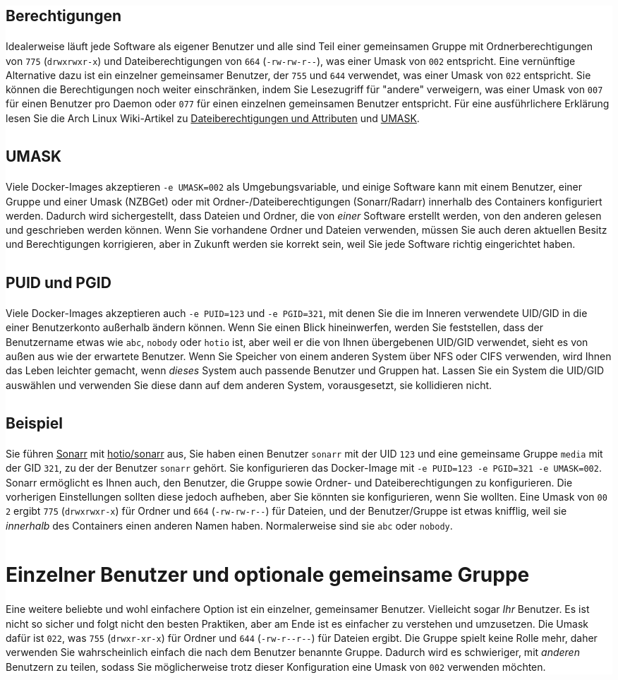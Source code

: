 ## Berechtigungen

Idealerweise läuft jede Software als eigener Benutzer und alle sind Teil einer gemeinsamen Gruppe mit Ordnerberechtigungen von `775` (`drwxrwxr-x`) und Dateiberechtigungen von `664` (`-rw-rw-r--`), was einer Umask von `002` entspricht. Eine vernünftige Alternative dazu ist ein einzelner gemeinsamer Benutzer, der `755` und `644` verwendet, was einer Umask von `022` entspricht. Sie können die Berechtigungen noch weiter einschränken, indem Sie Lesezugriff für "andere" verweigern, was einer Umask von `007` für einen Benutzer pro Daemon oder `077` für einen einzelnen gemeinsamen Benutzer entspricht. Für eine ausführlichere Erklärung lesen Sie die Arch Linux Wiki-Artikel zu [Dateiberechtigungen und Attributen](https://wiki.archlinux.org/index.php/File_permissions_and_attributes) und [UMASK](https://wiki.archlinux.org/index.php/Umask).

## UMASK

Viele Docker-Images akzeptieren `-e UMASK=002` als Umgebungsvariable, und einige Software kann mit einem Benutzer, einer Gruppe und einer Umask (NZBGet) oder mit Ordner-/Dateiberechtigungen (Sonarr/Radarr) innerhalb des Containers konfiguriert werden. Dadurch wird sichergestellt, dass Dateien und Ordner, die von *einer* Software erstellt werden, von den anderen gelesen und geschrieben werden können. Wenn Sie vorhandene Ordner und Dateien verwenden, müssen Sie auch deren aktuellen Besitz und Berechtigungen korrigieren, aber in Zukunft werden sie korrekt sein, weil Sie jede Software richtig eingerichtet haben.

## PUID und PGID

Viele Docker-Images akzeptieren auch `-e PUID=123` und `-e PGID=321`, mit denen Sie die im Inneren verwendete UID/GID in die einer Benutzerkonto außerhalb ändern können. Wenn Sie einen Blick hineinwerfen, werden Sie feststellen, dass der Benutzername etwas wie `abc`, `nobody` oder `hotio` ist, aber weil er die von Ihnen übergebenen UID/GID verwendet, sieht es von außen aus wie der erwartete Benutzer. Wenn Sie Speicher von einem anderen System über NFS oder CIFS verwenden, wird Ihnen das Leben leichter gemacht, wenn *dieses* System auch passende Benutzer und Gruppen hat. Lassen Sie ein System die UID/GID auswählen und verwenden Sie diese dann auf dem anderen System, vorausgesetzt, sie kollidieren nicht.

## Beispiel

Sie führen [Sonarr](https://github.com/Sonarr/Sonarr/releases) mit [hotio/sonarr](https://github.com/hotio/docker-sonarr) aus, Sie haben einen Benutzer `sonarr` mit der UID `123` und eine gemeinsame Gruppe `media` mit der GID `321`, zu der der Benutzer `sonarr` gehört. Sie konfigurieren das Docker-Image mit `-e PUID=123 -e PGID=321 -e UMASK=002`. Sonarr ermöglicht es Ihnen auch, den Benutzer, die Gruppe sowie Ordner- und Dateiberechtigungen zu konfigurieren. Die vorherigen Einstellungen sollten diese jedoch aufheben, aber Sie könnten sie konfigurieren, wenn Sie wollten. Eine Umask von `002` ergibt `775` (`drwxrwxr-x`) für Ordner und `664` (`-rw-rw-r--`) für Dateien, und der Benutzer/Gruppe ist etwas knifflig, weil sie *innerhalb* des Containers einen anderen Namen haben. Normalerweise sind sie `abc` oder `nobody`.

# Einzelner Benutzer und optionale gemeinsame Gruppe

Eine weitere beliebte und wohl einfachere Option ist ein einzelner, gemeinsamer Benutzer. Vielleicht sogar *Ihr* Benutzer. Es ist nicht so sicher und folgt nicht den besten Praktiken, aber am Ende ist es einfacher zu verstehen und umzusetzen. Die Umask dafür ist `022`, was `755` (`drwxr-xr-x`) für Ordner und `644` (`-rw-r--r--`) für Dateien ergibt. Die Gruppe spielt keine Rolle mehr, daher verwenden Sie wahrscheinlich einfach die nach dem Benutzer benannte Gruppe. Dadurch wird es schwieriger, mit *anderen* Benutzern zu teilen, sodass Sie möglicherweise trotz dieser Konfiguration eine Umask von `002` verwenden möchten.
